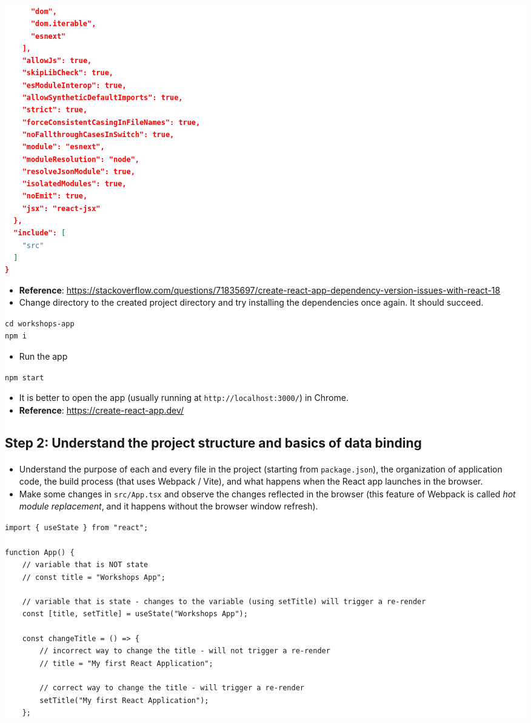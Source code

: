 ```json
      "dom",
      "dom.iterable",
      "esnext"
    ],
    "allowJs": true,
    "skipLibCheck": true,
    "esModuleInterop": true,
    "allowSyntheticDefaultImports": true,
    "strict": true,
    "forceConsistentCasingInFileNames": true,
    "noFallthroughCasesInSwitch": true,
    "module": "esnext",
    "moduleResolution": "node",
    "resolveJsonModule": true,
    "isolatedModules": true,
    "noEmit": true,
    "jsx": "react-jsx"
  },
  "include": [
    "src"
  ]
}
```
- __Reference__: https://stackoverflow.com/questions/71835697/create-react-app-dependency-version-issues-with-react-18
- Change directory to the created project directory and try installing the dependencies once again. It should succeed.
```
cd workshops-app
npm i
```
- Run the app
```
npm start
```
- It is better to open the app (usually running at `http://localhost:3000/`) in Chrome.
- __Reference__: https://create-react-app.dev/

## Step 2: Understand the project structure and basics of data binding
- Understand the purpose of each and every file in the project (starting from `package.json`), the organization of application code, the build process (that uses Webpack / Vite), and what happens when the React app launches in the browser.
- Make some changes in `src/App.tsx` and observe the changes reflected in the browser (this feature of Webpack is called _hot module replacement_, and it happens without the browser window refresh).
```tsx
import { useState } from "react";

function App() {
    // variable that is NOT state
    // const title = "Workshops App";

    // variable that is state - changes to the variable (using setTitle) will trigger a re-render
    const [title, setTitle] = useState("Workshops App");

    const changeTitle = () => {
        // incorrect way to change the title - will not trigger a re-render
        // title = "My first React Application";

        // correct way to change the title - will trigger a re-render
        setTitle("My first React Application");
    };

```
